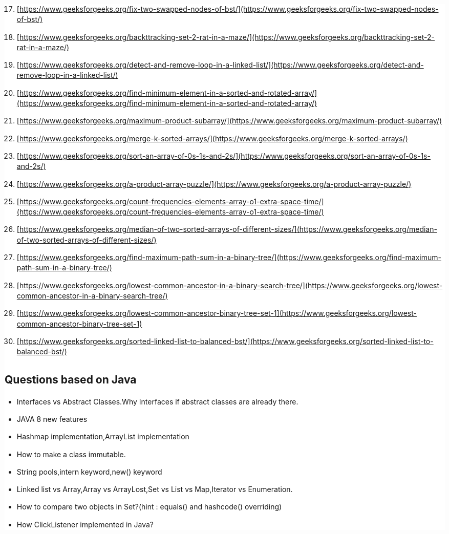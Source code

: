 17) [https://www.geeksforgeeks.org/fix-two-swapped-nodes-of-bst/](https://www.geeksforgeeks.org/fix-two-swapped-nodes-of-bst/)

18) [https://www.geeksforgeeks.org/backttracking-set-2-rat-in-a-maze/](https://www.geeksforgeeks.org/backttracking-set-2-rat-in-a-maze/)

19) [https://www.geeksforgeeks.org/detect-and-remove-loop-in-a-linked-list/](https://www.geeksforgeeks.org/detect-and-remove-loop-in-a-linked-list/)

20) [https://www.geeksforgeeks.org/find-minimum-element-in-a-sorted-and-rotated-array/](https://www.geeksforgeeks.org/find-minimum-element-in-a-sorted-and-rotated-array/)

21) [https://www.geeksforgeeks.org/maximum-product-subarray/](https://www.geeksforgeeks.org/maximum-product-subarray/)

22) [https://www.geeksforgeeks.org/merge-k-sorted-arrays/](https://www.geeksforgeeks.org/merge-k-sorted-arrays/)

23) [https://www.geeksforgeeks.org/sort-an-array-of-0s-1s-and-2s/](https://www.geeksforgeeks.org/sort-an-array-of-0s-1s-and-2s/)

24) [https://www.geeksforgeeks.org/a-product-array-puzzle/](https://www.geeksforgeeks.org/a-product-array-puzzle/)

25) [https://www.geeksforgeeks.org/count-frequencies-elements-array-o1-extra-space-time/](https://www.geeksforgeeks.org/count-frequencies-elements-array-o1-extra-space-time/)

26) [https://www.geeksforgeeks.org/median-of-two-sorted-arrays-of-different-sizes/](https://www.geeksforgeeks.org/median-of-two-sorted-arrays-of-different-sizes/)

27) [https://www.geeksforgeeks.org/find-maximum-path-sum-in-a-binary-tree/](https://www.geeksforgeeks.org/find-maximum-path-sum-in-a-binary-tree/)

28) [https://www.geeksforgeeks.org/lowest-common-ancestor-in-a-binary-search-tree/](https://www.geeksforgeeks.org/lowest-common-ancestor-in-a-binary-search-tree/)

29) [https://www.geeksforgeeks.org/lowest-common-ancestor-binary-tree-set-1](https://www.geeksforgeeks.org/lowest-common-ancestor-binary-tree-set-1)

30) [https://www.geeksforgeeks.org/sorted-linked-list-to-balanced-bst/](https://www.geeksforgeeks.org/sorted-linked-list-to-balanced-bst/)


## Questions based on Java

* Interfaces vs Abstract Classes.Why Interfaces if abstract classes are already there.

* JAVA 8 new features

* Hashmap implementation,ArrayList implementation

* How to make a class immutable.

* String pools,intern keyword,new() keyword

* Linked list vs Array,Array vs ArrayLost,Set vs List vs Map,Iterator vs Enumeration.

* How to compare two objects in Set?(hint : equals() and hashcode() overriding)

* How ClickListener implemented in Java?
